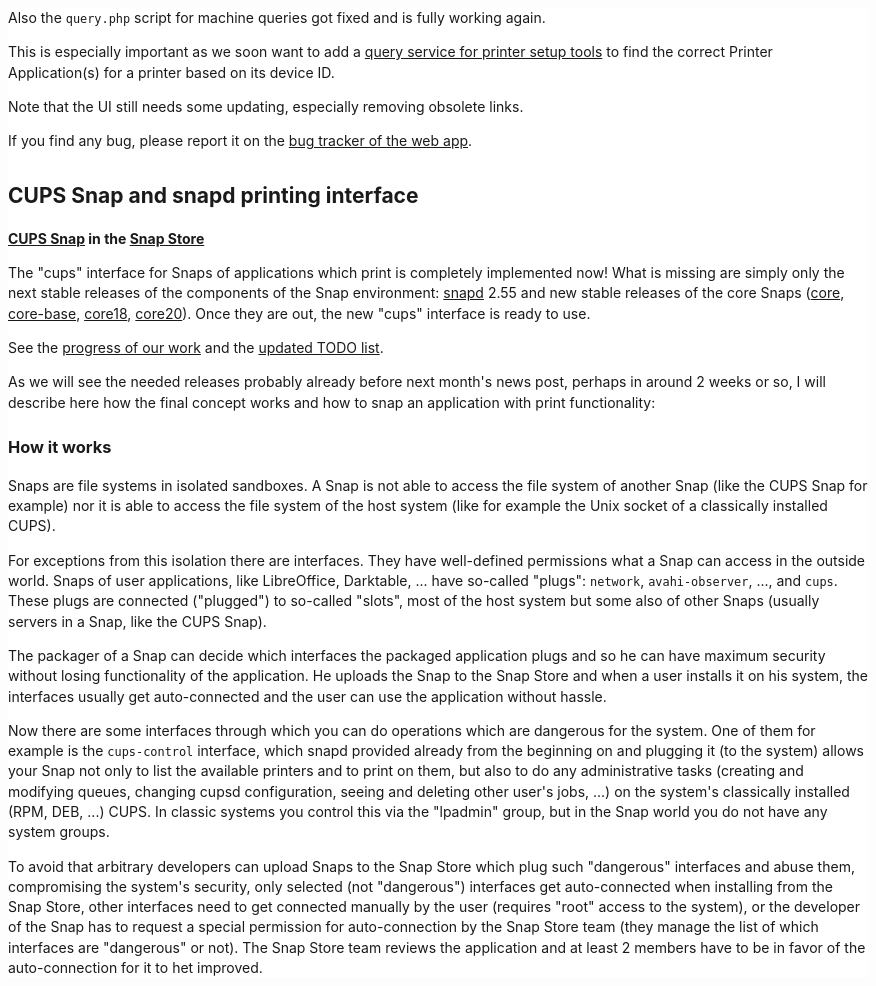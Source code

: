 Also the `query.php` script for machine queries got fixed and is fully working again.

This is especially important as we soon want to add a [query service for printer setup tools](https://openprinting.github.io/OpenPrinting-News-November-2021/#printer-querying-on-the-openprinting-web-server) to find the correct Printer Application(s) for a printer based on its device ID.

Note that the UI still needs some updating, especially removing obsolete links.

If you find any bug, please report it on the [bug tracker of the web app](https://github.com/OpenPrinting/foomatic-db-webapp/issues).


## CUPS Snap and snapd printing interface
**[CUPS Snap](https://github.com/OpenPrinting/cups-snap) in the [Snap Store](https://snapcraft.io/cups)**

The "cups" interface for Snaps of applications which print is completely implemented now! What is missing are simply only the next stable releases of the components of the Snap environment: [snapd](https://snapcraft.io/snapd) 2.55 and new stable releases of the core Snaps ([core](https://snapcraft.io/core), [core-base](https://snapcraft.io/core-base), [core18](https://snapcraft.io/core18), [core20](https://snapcraft.io/core20)). Once they are out, the new "cups" interface is ready to use.

See the [progress of our work](https://forum.snapcraft.io/t/cups-interface-merged-into-snapd-additional-steps-to-complete/) and the [updated TODO list](https://forum.snapcraft.io/t/cups-interface-merged-into-snapd-additional-steps-to-complete/28653/21?u=till.kamppeter).

As we will see the needed releases probably already before next month's news post, perhaps in around 2 weeks or so, I will describe here how the final concept works and how to snap an application with print functionality:

### How it works

Snaps are file systems in isolated sandboxes. A Snap is not able to access the file system of another Snap (like the CUPS Snap for example) nor it is able to access the file system of the host system (like for example the Unix socket of a classically installed CUPS).

For exceptions from this isolation there are interfaces. They have well-defined permissions what a Snap can access in the outside world. Snaps of user applications, like LibreOffice, Darktable, ... have so-called "plugs": `network`, `avahi-observer`, ..., and `cups`. These plugs are connected ("plugged") to so-called "slots", most of the host system but some also of other Snaps (usually servers in a Snap, like the CUPS Snap).

The packager of a Snap can decide which interfaces the packaged application plugs and so he can have maximum security without losing functionality of the application. He uploads the Snap to the Snap Store and when a user installs it on his system, the interfaces usually get auto-connected and the user can use the application without hassle.

Now there are some interfaces through which you can do operations which are dangerous for the system. One of them for example is the `cups-control` interface, which snapd provided already from the beginning on and plugging it (to the system) allows your Snap not only to list the available printers and to print on them, but also to do any administrative tasks (creating and modifying queues, changing cupsd configuration, seeing and deleting other user's jobs, ...) on the system's classically installed (RPM, DEB, ...) CUPS. In classic systems you control this via the "lpadmin" group, but in the Snap world you do not have any system groups.

To avoid that arbitrary developers can upload Snaps to the Snap Store which plug such "dangerous" interfaces and abuse them, compromising the system's security, only selected (not "dangerous") interfaces get auto-connected when installing from the Snap Store, other interfaces need to get connected manually by the user (requires "root" access to the system), or the developer of the Snap has to request a special permission for auto-connection by the Snap Store team (they manage the list of which interfaces are "dangerous" or not). The Snap Store team reviews the application and at least 2 members have to be in favor of the auto-connection for it to het improved.
